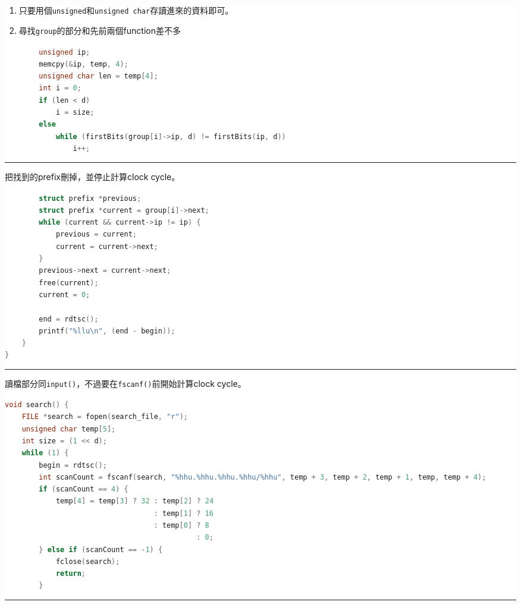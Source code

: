 
1. 只要用個`unsigned`和`unsigned char`存讀進來的資料即可。

2. 尋找`group`的部分和先前兩個function差不多

```c
        unsigned ip;
        memcpy(&ip, temp, 4);
        unsigned char len = temp[4];
        int i = 0;
        if (len < d)
            i = size;
        else
            while (firstBits(group[i]->ip, d) != firstBits(ip, d))
                i++;
```

---

把找到的prefix刪掉，並停止計算clock cycle。

```c
        struct prefix *previous;
        struct prefix *current = group[i]->next;
        while (current && current->ip != ip) {
            previous = current;
            current = current->next;
        }
        previous->next = current->next;
        free(current);
        current = 0;

        end = rdtsc();
        printf("%llu\n", (end - begin));
    }
}
```

---

讀檔部分同`input()`，不過要在`fscanf()`前開始計算clock cycle。

```c
void search() {
    FILE *search = fopen(search_file, "r");
    unsigned char temp[5];
    int size = (1 << d);
    while (1) {
        begin = rdtsc();
        int scanCount = fscanf(search, "%hhu.%hhu.%hhu.%hhu/%hhu", temp + 3, temp + 2, temp + 1, temp, temp + 4);
        if (scanCount == 4) {
            temp[4] = temp[3] ? 32 : temp[2] ? 24
                                   : temp[1] ? 16
                                   : temp[0] ? 8
                                             : 0;
        } else if (scanCount == -1) {
            fclose(search);
            return;
        }
```

---